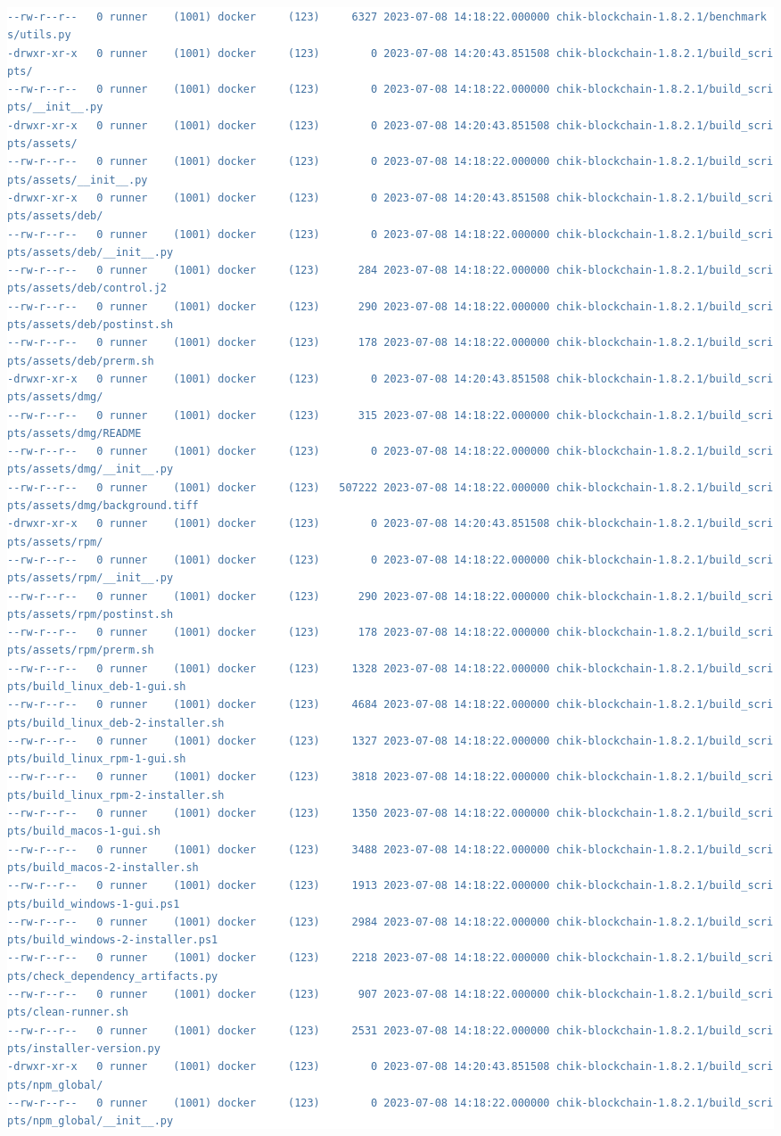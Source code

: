 ```diff
--rw-r--r--   0 runner    (1001) docker     (123)     6327 2023-07-08 14:18:22.000000 chik-blockchain-1.8.2.1/benchmarks/utils.py
-drwxr-xr-x   0 runner    (1001) docker     (123)        0 2023-07-08 14:20:43.851508 chik-blockchain-1.8.2.1/build_scripts/
--rw-r--r--   0 runner    (1001) docker     (123)        0 2023-07-08 14:18:22.000000 chik-blockchain-1.8.2.1/build_scripts/__init__.py
-drwxr-xr-x   0 runner    (1001) docker     (123)        0 2023-07-08 14:20:43.851508 chik-blockchain-1.8.2.1/build_scripts/assets/
--rw-r--r--   0 runner    (1001) docker     (123)        0 2023-07-08 14:18:22.000000 chik-blockchain-1.8.2.1/build_scripts/assets/__init__.py
-drwxr-xr-x   0 runner    (1001) docker     (123)        0 2023-07-08 14:20:43.851508 chik-blockchain-1.8.2.1/build_scripts/assets/deb/
--rw-r--r--   0 runner    (1001) docker     (123)        0 2023-07-08 14:18:22.000000 chik-blockchain-1.8.2.1/build_scripts/assets/deb/__init__.py
--rw-r--r--   0 runner    (1001) docker     (123)      284 2023-07-08 14:18:22.000000 chik-blockchain-1.8.2.1/build_scripts/assets/deb/control.j2
--rw-r--r--   0 runner    (1001) docker     (123)      290 2023-07-08 14:18:22.000000 chik-blockchain-1.8.2.1/build_scripts/assets/deb/postinst.sh
--rw-r--r--   0 runner    (1001) docker     (123)      178 2023-07-08 14:18:22.000000 chik-blockchain-1.8.2.1/build_scripts/assets/deb/prerm.sh
-drwxr-xr-x   0 runner    (1001) docker     (123)        0 2023-07-08 14:20:43.851508 chik-blockchain-1.8.2.1/build_scripts/assets/dmg/
--rw-r--r--   0 runner    (1001) docker     (123)      315 2023-07-08 14:18:22.000000 chik-blockchain-1.8.2.1/build_scripts/assets/dmg/README
--rw-r--r--   0 runner    (1001) docker     (123)        0 2023-07-08 14:18:22.000000 chik-blockchain-1.8.2.1/build_scripts/assets/dmg/__init__.py
--rw-r--r--   0 runner    (1001) docker     (123)   507222 2023-07-08 14:18:22.000000 chik-blockchain-1.8.2.1/build_scripts/assets/dmg/background.tiff
-drwxr-xr-x   0 runner    (1001) docker     (123)        0 2023-07-08 14:20:43.851508 chik-blockchain-1.8.2.1/build_scripts/assets/rpm/
--rw-r--r--   0 runner    (1001) docker     (123)        0 2023-07-08 14:18:22.000000 chik-blockchain-1.8.2.1/build_scripts/assets/rpm/__init__.py
--rw-r--r--   0 runner    (1001) docker     (123)      290 2023-07-08 14:18:22.000000 chik-blockchain-1.8.2.1/build_scripts/assets/rpm/postinst.sh
--rw-r--r--   0 runner    (1001) docker     (123)      178 2023-07-08 14:18:22.000000 chik-blockchain-1.8.2.1/build_scripts/assets/rpm/prerm.sh
--rw-r--r--   0 runner    (1001) docker     (123)     1328 2023-07-08 14:18:22.000000 chik-blockchain-1.8.2.1/build_scripts/build_linux_deb-1-gui.sh
--rw-r--r--   0 runner    (1001) docker     (123)     4684 2023-07-08 14:18:22.000000 chik-blockchain-1.8.2.1/build_scripts/build_linux_deb-2-installer.sh
--rw-r--r--   0 runner    (1001) docker     (123)     1327 2023-07-08 14:18:22.000000 chik-blockchain-1.8.2.1/build_scripts/build_linux_rpm-1-gui.sh
--rw-r--r--   0 runner    (1001) docker     (123)     3818 2023-07-08 14:18:22.000000 chik-blockchain-1.8.2.1/build_scripts/build_linux_rpm-2-installer.sh
--rw-r--r--   0 runner    (1001) docker     (123)     1350 2023-07-08 14:18:22.000000 chik-blockchain-1.8.2.1/build_scripts/build_macos-1-gui.sh
--rw-r--r--   0 runner    (1001) docker     (123)     3488 2023-07-08 14:18:22.000000 chik-blockchain-1.8.2.1/build_scripts/build_macos-2-installer.sh
--rw-r--r--   0 runner    (1001) docker     (123)     1913 2023-07-08 14:18:22.000000 chik-blockchain-1.8.2.1/build_scripts/build_windows-1-gui.ps1
--rw-r--r--   0 runner    (1001) docker     (123)     2984 2023-07-08 14:18:22.000000 chik-blockchain-1.8.2.1/build_scripts/build_windows-2-installer.ps1
--rw-r--r--   0 runner    (1001) docker     (123)     2218 2023-07-08 14:18:22.000000 chik-blockchain-1.8.2.1/build_scripts/check_dependency_artifacts.py
--rw-r--r--   0 runner    (1001) docker     (123)      907 2023-07-08 14:18:22.000000 chik-blockchain-1.8.2.1/build_scripts/clean-runner.sh
--rw-r--r--   0 runner    (1001) docker     (123)     2531 2023-07-08 14:18:22.000000 chik-blockchain-1.8.2.1/build_scripts/installer-version.py
-drwxr-xr-x   0 runner    (1001) docker     (123)        0 2023-07-08 14:20:43.851508 chik-blockchain-1.8.2.1/build_scripts/npm_global/
--rw-r--r--   0 runner    (1001) docker     (123)        0 2023-07-08 14:18:22.000000 chik-blockchain-1.8.2.1/build_scripts/npm_global/__init__.py
```